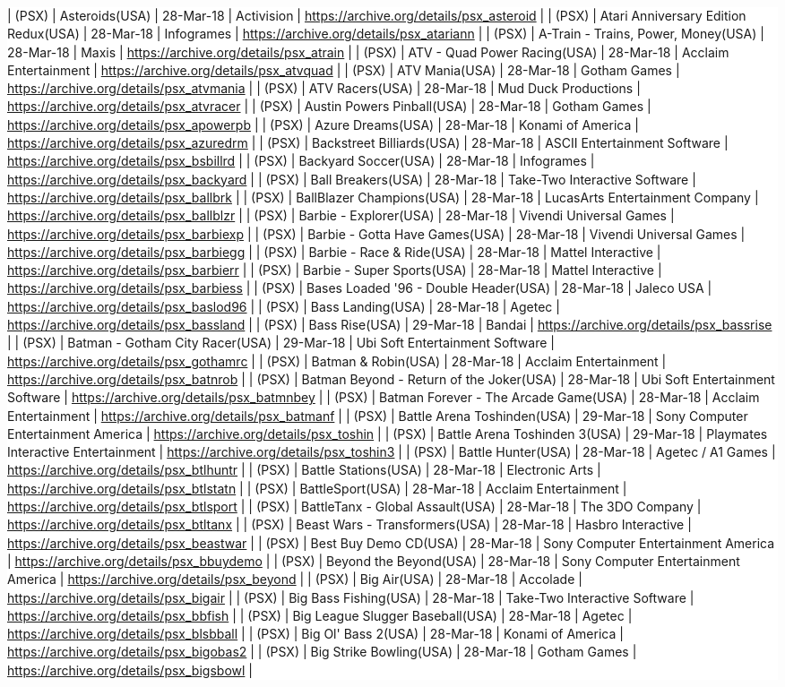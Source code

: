 | (PSX) | Asteroids(USA) | 28-Mar-18 | Activision | https://archive.org/details/psx_asteroid |
| (PSX) | Atari Anniversary Edition Redux(USA) | 28-Mar-18 | Infogrames | https://archive.org/details/psx_atariann |
| (PSX) | A-Train - Trains, Power, Money(USA) | 28-Mar-18 | Maxis | https://archive.org/details/psx_atrain |
| (PSX) | ATV - Quad Power Racing(USA) | 28-Mar-18 | Acclaim Entertainment | https://archive.org/details/psx_atvquad |
| (PSX) | ATV Mania(USA) | 28-Mar-18 | Gotham Games | https://archive.org/details/psx_atvmania |
| (PSX) | ATV Racers(USA) | 28-Mar-18 | Mud Duck Productions | https://archive.org/details/psx_atvracer |
| (PSX) | Austin Powers Pinball(USA) | 28-Mar-18 | Gotham Games | https://archive.org/details/psx_apowerpb |
| (PSX) | Azure Dreams(USA) | 28-Mar-18 | Konami of America | https://archive.org/details/psx_azuredrm |
| (PSX) | Backstreet Billiards(USA) | 28-Mar-18 | ASCII Entertainment Software | https://archive.org/details/psx_bsbillrd |
| (PSX) | Backyard Soccer(USA) | 28-Mar-18 | Infogrames | https://archive.org/details/psx_backyard |
| (PSX) | Ball Breakers(USA) | 28-Mar-18 | Take-Two Interactive Software | https://archive.org/details/psx_ballbrk |
| (PSX) | BallBlazer Champions(USA) | 28-Mar-18 | LucasArts Entertainment Company | https://archive.org/details/psx_ballblzr |
| (PSX) | Barbie - Explorer(USA) | 28-Mar-18 | Vivendi Universal Games | https://archive.org/details/psx_barbiexp |
| (PSX) | Barbie - Gotta Have Games(USA) | 28-Mar-18 | Vivendi Universal Games | https://archive.org/details/psx_barbiegg |
| (PSX) | Barbie - Race & Ride(USA) | 28-Mar-18 | Mattel Interactive | https://archive.org/details/psx_barbierr |
| (PSX) | Barbie - Super Sports(USA) | 28-Mar-18 | Mattel Interactive | https://archive.org/details/psx_barbiess |
| (PSX) | Bases Loaded '96 - Double Header(USA) | 28-Mar-18 | Jaleco USA | https://archive.org/details/psx_baslod96 |
| (PSX) | Bass Landing(USA) | 28-Mar-18 | Agetec | https://archive.org/details/psx_bassland |
| (PSX) | Bass Rise(USA) | 29-Mar-18 | Bandai | https://archive.org/details/psx_bassrise |
| (PSX) | Batman - Gotham City Racer(USA) | 29-Mar-18 | Ubi Soft Entertainment Software | https://archive.org/details/psx_gothamrc |
| (PSX) | Batman & Robin(USA) | 28-Mar-18 | Acclaim Entertainment | https://archive.org/details/psx_batnrob |
| (PSX) | Batman Beyond - Return of the Joker(USA) | 28-Mar-18 | Ubi Soft Entertainment Software | https://archive.org/details/psx_batmnbey |
| (PSX) | Batman Forever - The Arcade Game(USA) | 28-Mar-18 | Acclaim Entertainment | https://archive.org/details/psx_batmanf |
| (PSX) | Battle Arena Toshinden(USA) | 29-Mar-18 | Sony Computer Entertainment America | https://archive.org/details/psx_toshin |
| (PSX) | Battle Arena Toshinden 3(USA) | 29-Mar-18 | Playmates Interactive Entertainment | https://archive.org/details/psx_toshin3 |
| (PSX) | Battle Hunter(USA) | 28-Mar-18 | Agetec / A1 Games | https://archive.org/details/psx_btlhuntr |
| (PSX) | Battle Stations(USA) | 28-Mar-18 | Electronic Arts | https://archive.org/details/psx_btlstatn |
| (PSX) | BattleSport(USA) | 28-Mar-18 | Acclaim Entertainment | https://archive.org/details/psx_btlsport |
| (PSX) | BattleTanx - Global Assault(USA) | 28-Mar-18 | The 3DO Company | https://archive.org/details/psx_btltanx |
| (PSX) | Beast Wars - Transformers(USA) | 28-Mar-18 | Hasbro Interactive | https://archive.org/details/psx_beastwar |
| (PSX) | Best Buy Demo CD(USA) | 28-Mar-18 | Sony Computer Entertainment America | https://archive.org/details/psx_bbuydemo |
| (PSX) | Beyond the Beyond(USA) | 28-Mar-18 | Sony Computer Entertainment America | https://archive.org/details/psx_beyond |
| (PSX) | Big Air(USA) | 28-Mar-18 | Accolade | https://archive.org/details/psx_bigair |
| (PSX) | Big Bass Fishing(USA) | 28-Mar-18 | Take-Two Interactive Software | https://archive.org/details/psx_bbfish |
| (PSX) | Big League Slugger Baseball(USA) | 28-Mar-18 | Agetec | https://archive.org/details/psx_blsbball |
| (PSX) | Big Ol' Bass 2(USA) | 28-Mar-18 | Konami of America | https://archive.org/details/psx_bigobas2 |
| (PSX) | Big Strike Bowling(USA) | 28-Mar-18 | Gotham Games | https://archive.org/details/psx_bigsbowl |